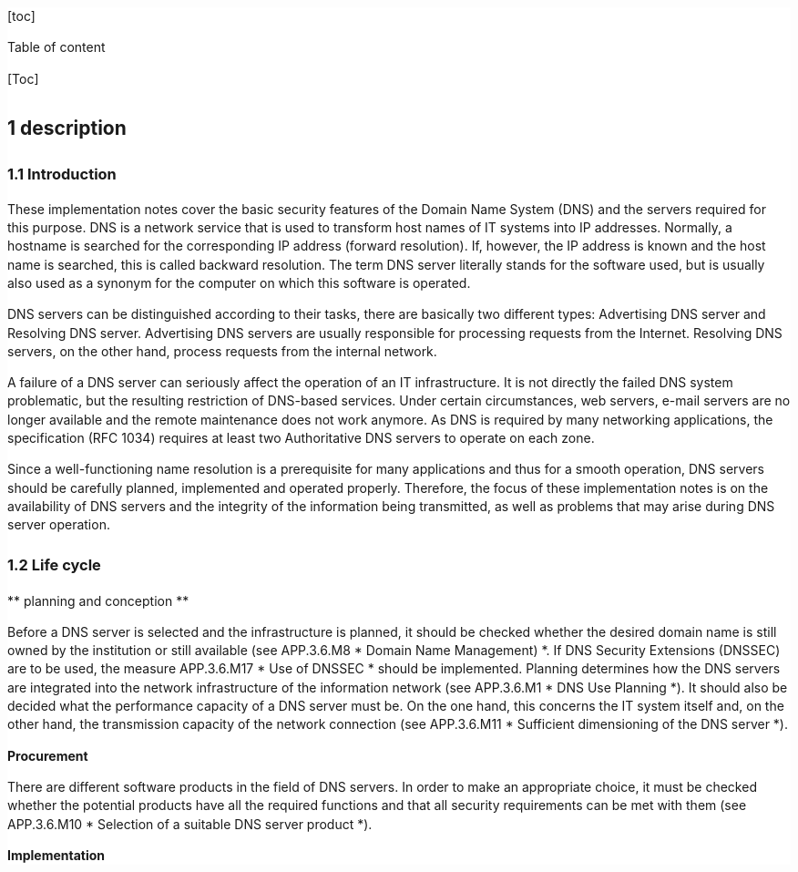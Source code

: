 [toc]
 
Table of content

[Toc]

1 description
--------------

### 1.1 Introduction

These implementation notes cover the basic security features of the Domain Name System (DNS) and the servers required for this purpose. DNS is a network service that is used to transform host names of IT systems into IP addresses. Normally, a hostname is searched for the corresponding IP address (forward resolution). If, however, the IP address is known and the host name is searched, this is called backward resolution. The term DNS server literally stands for the software used, but is usually also used as a synonym for the computer on which this software is operated.

DNS servers can be distinguished according to their tasks, there are basically two different types: Advertising DNS server and Resolving DNS server. Advertising DNS servers are usually responsible for processing requests from the Internet. Resolving DNS servers, on the other hand, process requests from the internal network.

A failure of a DNS server can seriously affect the operation of an IT infrastructure. It is not directly the failed DNS system problematic, but the resulting restriction of DNS-based services. Under certain circumstances, web servers, e-mail servers are no longer available and the remote maintenance does not work anymore. As DNS is required by many networking applications, the specification (RFC 1034) requires at least two Authoritative DNS servers to operate on each zone.

Since a well-functioning name resolution is a prerequisite for many applications and thus for a smooth operation, DNS servers should be carefully planned, implemented and operated properly. Therefore, the focus of these implementation notes is on the availability of DNS servers and the integrity of the information being transmitted, as well as problems that may arise during DNS server operation.

### 1.2 Life cycle

** planning and conception **

Before a DNS server is selected and the infrastructure is planned, it should be checked whether the desired domain name is still owned by the institution or still available (see APP.3.6.M8 * Domain Name Management) *. If DNS Security Extensions (DNSSEC) are to be used, the measure APP.3.6.M17 * Use of DNSSEC * should be implemented. Planning determines how the DNS servers are integrated into the network infrastructure of the information network (see APP.3.6.M1 * DNS Use Planning *). It should also be decided what the performance capacity of a DNS server must be. On the one hand, this concerns the IT system itself and, on the other hand, the transmission capacity of the network connection (see APP.3.6.M11 * Sufficient dimensioning of the DNS server *).

**Procurement**

There are different software products in the field of DNS servers. In order to make an appropriate choice, it must be checked whether the potential products have all the required functions and that all security requirements can be met with them (see APP.3.6.M10 * Selection of a suitable DNS server product *).

**Implementation**
